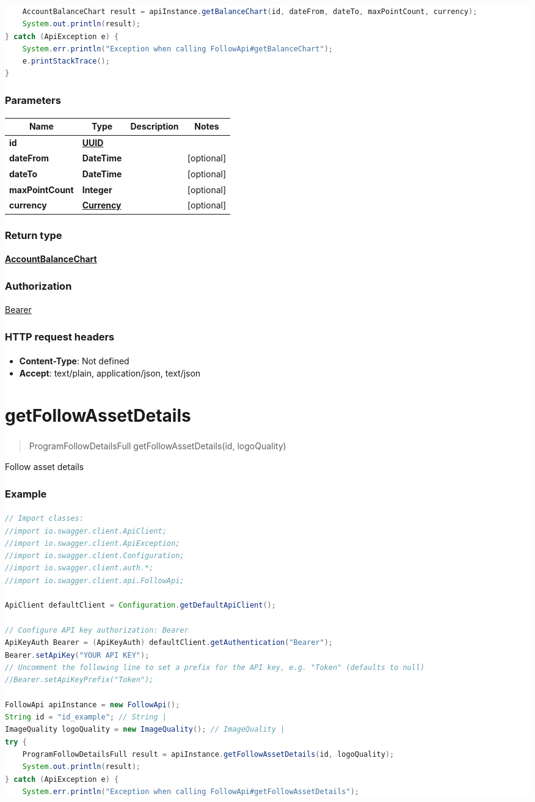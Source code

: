 ```java
    AccountBalanceChart result = apiInstance.getBalanceChart(id, dateFrom, dateTo, maxPointCount, currency);
    System.out.println(result);
} catch (ApiException e) {
    System.err.println("Exception when calling FollowApi#getBalanceChart");
    e.printStackTrace();
}
```

### Parameters

Name | Type | Description  | Notes
------------- | ------------- | ------------- | -------------
 **id** | [**UUID**](.md)|  |
 **dateFrom** | **DateTime**|  | [optional]
 **dateTo** | **DateTime**|  | [optional]
 **maxPointCount** | **Integer**|  | [optional]
 **currency** | [**Currency**](.md)|  | [optional]

### Return type

[**AccountBalanceChart**](AccountBalanceChart.md)

### Authorization

[Bearer](../README.md#Bearer)

### HTTP request headers

 - **Content-Type**: Not defined
 - **Accept**: text/plain, application/json, text/json

<a name="getFollowAssetDetails"></a>
# **getFollowAssetDetails**
> ProgramFollowDetailsFull getFollowAssetDetails(id, logoQuality)

Follow asset details

### Example
```java
// Import classes:
//import io.swagger.client.ApiClient;
//import io.swagger.client.ApiException;
//import io.swagger.client.Configuration;
//import io.swagger.client.auth.*;
//import io.swagger.client.api.FollowApi;

ApiClient defaultClient = Configuration.getDefaultApiClient();

// Configure API key authorization: Bearer
ApiKeyAuth Bearer = (ApiKeyAuth) defaultClient.getAuthentication("Bearer");
Bearer.setApiKey("YOUR API KEY");
// Uncomment the following line to set a prefix for the API key, e.g. "Token" (defaults to null)
//Bearer.setApiKeyPrefix("Token");

FollowApi apiInstance = new FollowApi();
String id = "id_example"; // String | 
ImageQuality logoQuality = new ImageQuality(); // ImageQuality | 
try {
    ProgramFollowDetailsFull result = apiInstance.getFollowAssetDetails(id, logoQuality);
    System.out.println(result);
} catch (ApiException e) {
    System.err.println("Exception when calling FollowApi#getFollowAssetDetails");
```